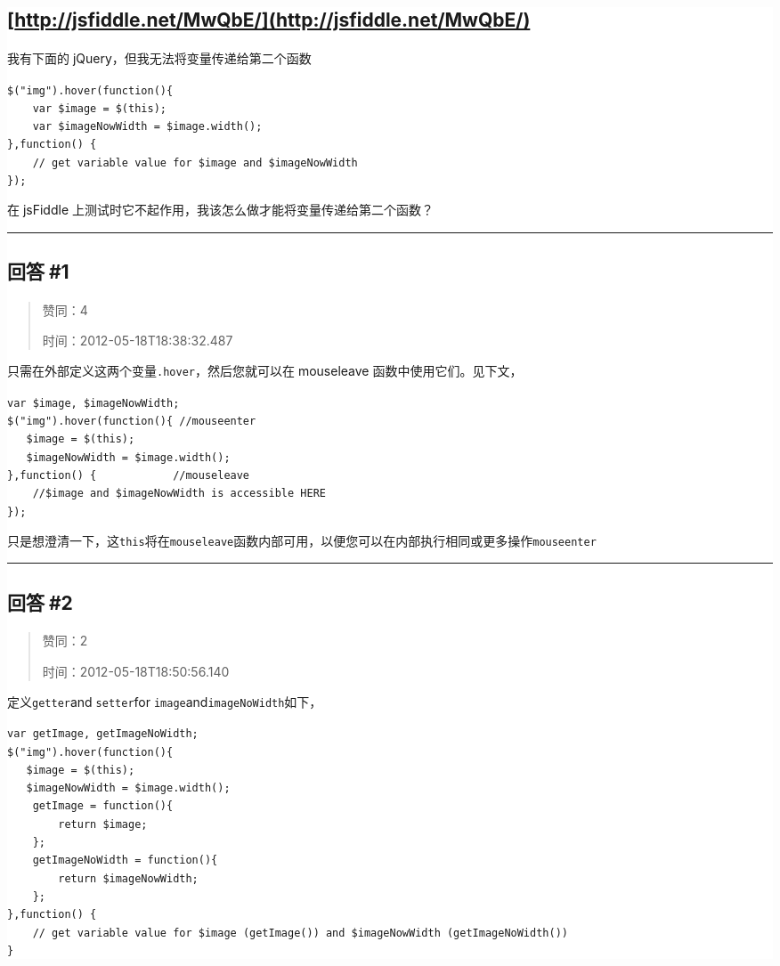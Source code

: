 ## [http://jsfiddle.net/MwQbE/](http://jsfiddle.net/MwQbE/)

我有下面的 jQuery，但我无法将变量传递给第二个函数

```
$("img").hover(function(){
    var $image = $(this);
    var $imageNowWidth = $image.width();
},function() {
    // get variable value for $image and $imageNowWidth   
});​ 
```

在 jsFiddle 上测试时它不起作用，我该怎么做才能将变量传递给第二个函数？

* * *

## 回答 #1

> 赞同：4
> 
> 时间：2012-05-18T18:38:32.487

只需在外部定义这两个变量`.hover`，然后您就可以在 mouseleave 函数中使用它们。见下文，

```
var $image, $imageNowWidth;
$("img").hover(function(){ //mouseenter
   $image = $(this);
   $imageNowWidth = $image.width();
},function() {            //mouseleave
    //$image and $imageNowWidth is accessible HERE
});​ 
```

只是想澄清一下，这`this`将在`mouseleave`函数内部可用，以便您可以在内部执行相同或更多操作`mouseenter`

* * *

## 回答 #2

> 赞同：2
> 
> 时间：2012-05-18T18:50:56.140

定义`getter`and `setter`for `image`and`imageNoWidth`如下，

```
var getImage, getImageNoWidth;
$("img").hover(function(){
   $image = $(this);
   $imageNowWidth = $image.width();
    getImage = function(){
        return $image;
    };
    getImageNoWidth = function(){
        return $imageNowWidth;
    };
},function() {
    // get variable value for $image (getImage()) and $imageNowWidth (getImageNoWidth())
} 
```
